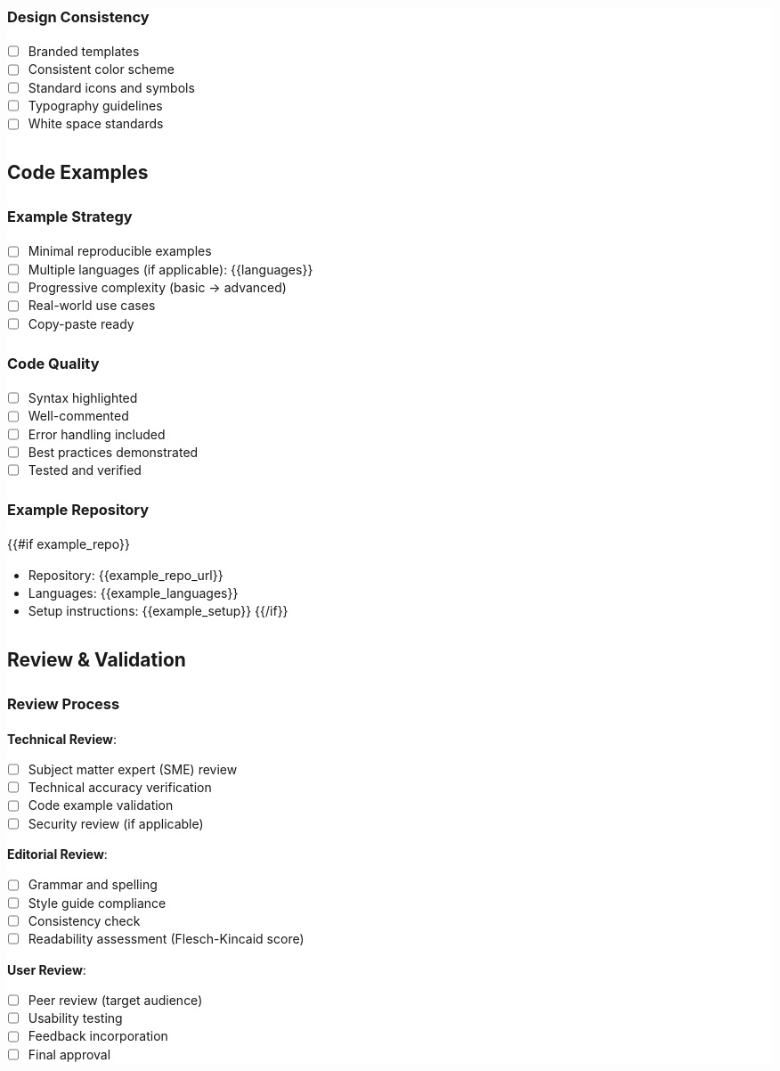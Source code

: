 ### Design Consistency
- [ ] Branded templates
- [ ] Consistent color scheme
- [ ] Standard icons and symbols
- [ ] Typography guidelines
- [ ] White space standards

## Code Examples

### Example Strategy
- [ ] Minimal reproducible examples
- [ ] Multiple languages (if applicable): {{languages}}
- [ ] Progressive complexity (basic → advanced)
- [ ] Real-world use cases
- [ ] Copy-paste ready

### Code Quality
- [ ] Syntax highlighted
- [ ] Well-commented
- [ ] Error handling included
- [ ] Best practices demonstrated
- [ ] Tested and verified

### Example Repository
{{#if example_repo}}
- Repository: {{example_repo_url}}
- Languages: {{example_languages}}
- Setup instructions: {{example_setup}}
{{/if}}

## Review & Validation

### Review Process

**Technical Review**:
- [ ] Subject matter expert (SME) review
- [ ] Technical accuracy verification
- [ ] Code example validation
- [ ] Security review (if applicable)

**Editorial Review**:
- [ ] Grammar and spelling
- [ ] Style guide compliance
- [ ] Consistency check
- [ ] Readability assessment (Flesch-Kincaid score)

**User Review**:
- [ ] Peer review (target audience)
- [ ] Usability testing
- [ ] Feedback incorporation
- [ ] Final approval

